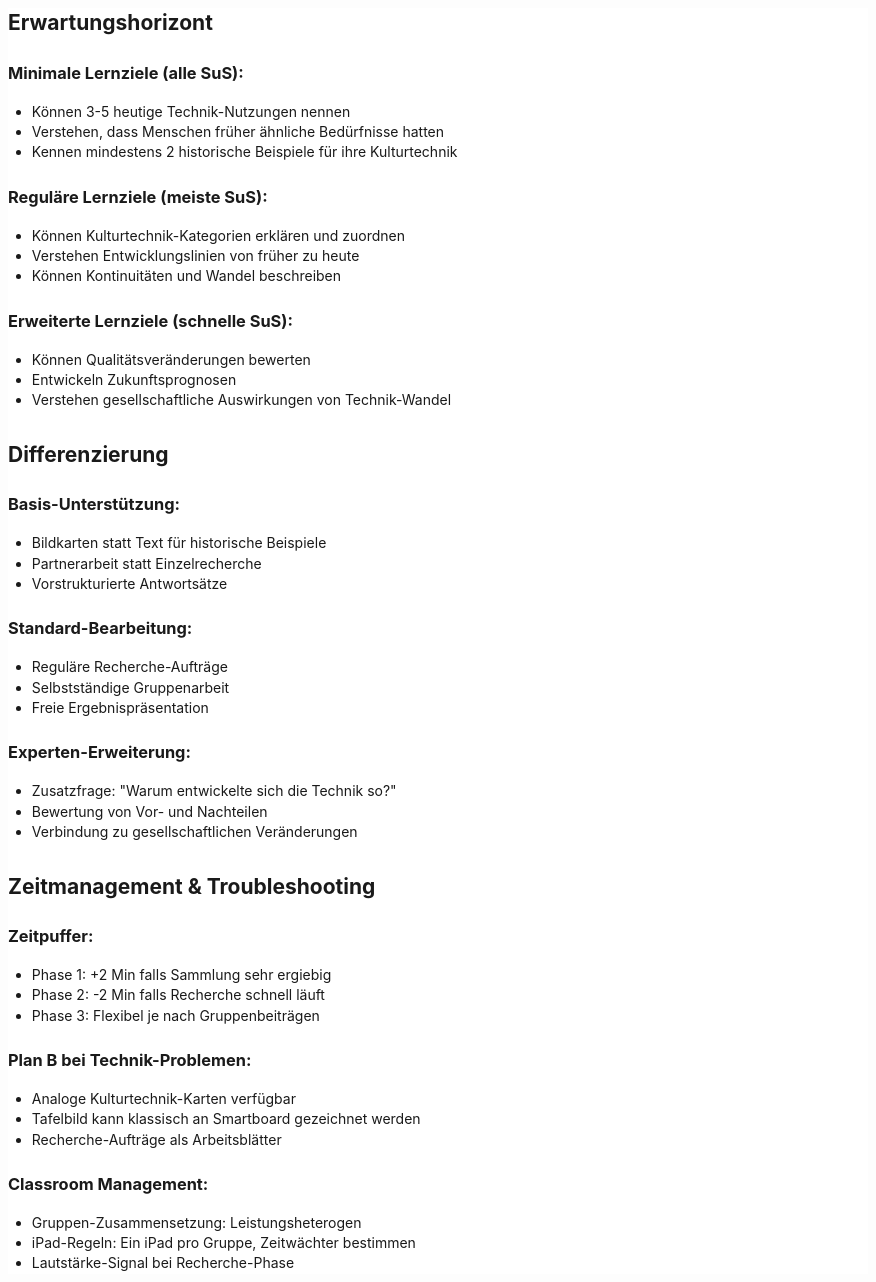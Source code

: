 ## Erwartungshorizont

### **Minimale Lernziele (alle SuS):**
- Können 3-5 heutige Technik-Nutzungen nennen
- Verstehen, dass Menschen früher ähnliche Bedürfnisse hatten
- Kennen mindestens 2 historische Beispiele für ihre Kulturtechnik

### **Reguläre Lernziele (meiste SuS):**
- Können Kulturtechnik-Kategorien erklären und zuordnen
- Verstehen Entwicklungslinien von früher zu heute
- Können Kontinuitäten und Wandel beschreiben

### **Erweiterte Lernziele (schnelle SuS):**
- Können Qualitätsveränderungen bewerten
- Entwickeln Zukunftsprognosen
- Verstehen gesellschaftliche Auswirkungen von Technik-Wandel

## Differenzierung

### **Basis-Unterstützung:**
- Bildkarten statt Text für historische Beispiele
- Partnerarbeit statt Einzelrecherche
- Vorstrukturierte Antwortsätze

### **Standard-Bearbeitung:**
- Reguläre Recherche-Aufträge
- Selbstständige Gruppenarbeit
- Freie Ergebnispräsentation

### **Experten-Erweiterung:**
- Zusatzfrage: "Warum entwickelte sich die Technik so?"
- Bewertung von Vor- und Nachteilen
- Verbindung zu gesellschaftlichen Veränderungen

## Zeitmanagement & Troubleshooting

### **Zeitpuffer:**
- Phase 1: +2 Min falls Sammlung sehr ergiebig
- Phase 2: -2 Min falls Recherche schnell läuft
- Phase 3: Flexibel je nach Gruppenbeiträgen

### **Plan B bei Technik-Problemen:**
- Analoge Kulturtechnik-Karten verfügbar
- Tafelbild kann klassisch an Smartboard gezeichnet werden
- Recherche-Aufträge als Arbeitsblätter

### **Classroom Management:**
- Gruppen-Zusammensetzung: Leistungsheterogen
- iPad-Regeln: Ein iPad pro Gruppe, Zeitwächter bestimmen
- Lautstärke-Signal bei Recherche-Phase
